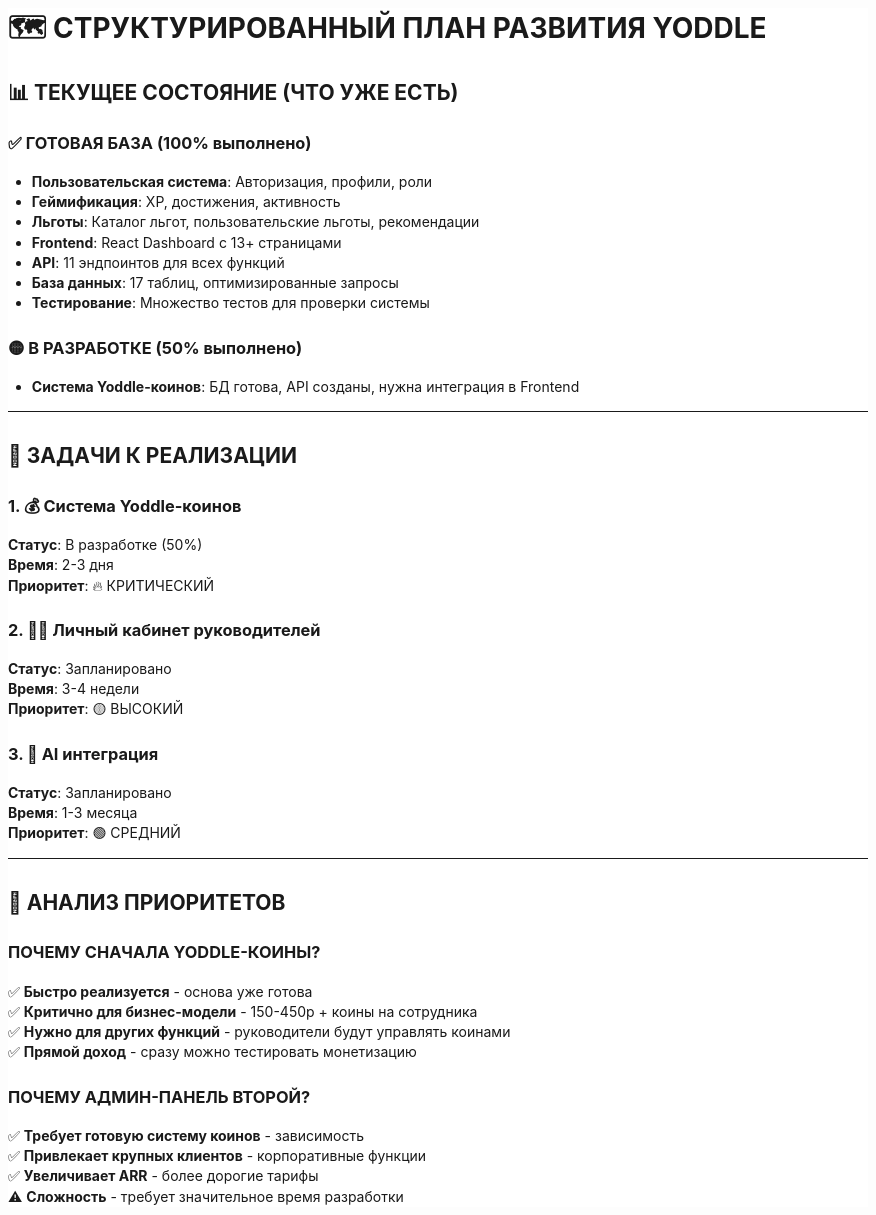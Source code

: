 # 🗺️ СТРУКТУРИРОВАННЫЙ ПЛАН РАЗВИТИЯ YODDLE

## 📊 ТЕКУЩЕЕ СОСТОЯНИЕ (ЧТО УЖЕ ЕСТЬ)

### ✅ ГОТОВАЯ БАЗА (100% выполнено)
- **Пользовательская система**: Авторизация, профили, роли
- **Геймификация**: XP, достижения, активность  
- **Льготы**: Каталог льгот, пользовательские льготы, рекомендации
- **Frontend**: React Dashboard с 13+ страницами
- **API**: 11 эндпоинтов для всех функций
- **База данных**: 17 таблиц, оптимизированные запросы
- **Тестирование**: Множество тестов для проверки системы

### 🟡 В РАЗРАБОТКЕ (50% выполнено)
- **Система Yoddle-коинов**: БД готова, API созданы, нужна интеграция в Frontend

---

## 🎯 ЗАДАЧИ К РЕАЛИЗАЦИИ

### 1. 💰 Система Yoddle-коинов
**Статус**: В разработке (50%)  
**Время**: 2-3 дня  
**Приоритет**: 🔥 КРИТИЧЕСКИЙ

### 2. 👨‍💼 Личный кабинет руководителей
**Статус**: Запланировано  
**Время**: 3-4 недели  
**Приоритет**: 🟡 ВЫСОКИЙ

### 3. 🤖 AI интеграция
**Статус**: Запланировано  
**Время**: 1-3 месяца  
**Приоритет**: 🟢 СРЕДНИЙ

---

## 🧠 АНАЛИЗ ПРИОРИТЕТОВ

### ПОЧЕМУ СНАЧАЛА YODDLE-КОИНЫ?
✅ **Быстро реализуется** - основа уже готова  
✅ **Критично для бизнес-модели** - 150-450р + коины на сотрудника  
✅ **Нужно для других функций** - руководители будут управлять коинами  
✅ **Прямой доход** - сразу можно тестировать монетизацию  

### ПОЧЕМУ АДМИН-ПАНЕЛЬ ВТОРОЙ?
✅ **Требует готовую систему коинов** - зависимость  
✅ **Привлекает крупных клиентов** - корпоративные функции  
✅ **Увеличивает ARR** - более дорогие тарифы  
⚠️ **Сложность** - требует значительное время разработки  
